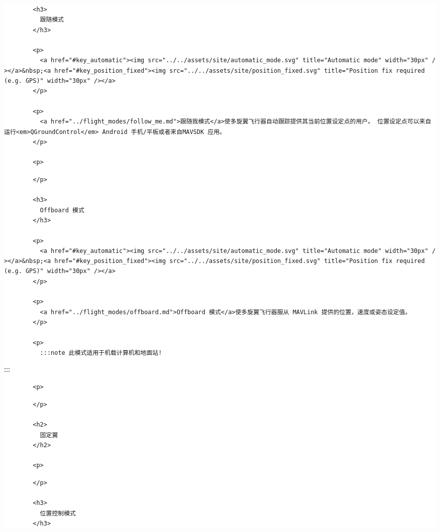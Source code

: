             <h3>
              跟随模式
            </h3>
            
            <p>
              <a href="#key_automatic"><img src="../../assets/site/automatic_mode.svg" title="Automatic mode" width="30px" /></a>&nbsp;<a href="#key_position_fixed"><img src="../../assets/site/position_fixed.svg" title="Position fix required (e.g. GPS)" width="30px" /></a>
            </p>
            
            <p>
              <a href="../flight_modes/follow_me.md">跟随我模式</a>使多旋翼飞行器自动跟踪提供其当前位置设定点的用户。 位置设定点可以来自运行<em>QGroundControl</em> Android 手机/平板或者来自MAVSDK 应用。
            </p>
            
            <p>
              

<span id="offboard_mc"></span>

            </p>
            
            <h3>
              Offboard 模式
            </h3>
            
            <p>
              <a href="#key_automatic"><img src="../../assets/site/automatic_mode.svg" title="Automatic mode" width="30px" /></a>&nbsp;<a href="#key_position_fixed"><img src="../../assets/site/position_fixed.svg" title="Position fix required (e.g. GPS)" width="30px" /></a>
            </p>
            
            <p>
              <a href="../flight_modes/offboard.md">Offboard 模式</a>使多旋翼飞行器服从 MAVLink 提供的位置，速度或姿态设定值。
            </p>
            
            <p>
              :::note 此模式适用于机载计算机和地面站!
:::
            </p>
            
            <p>
              

<span id="fw_flight_modes"></span>

            </p>
            
            <h2>
              固定翼
            </h2>
            
            <p>
              

<span id="position_fw"></span>

            </p>
            
            <h3>
              位置控制模式
            </h3>
            